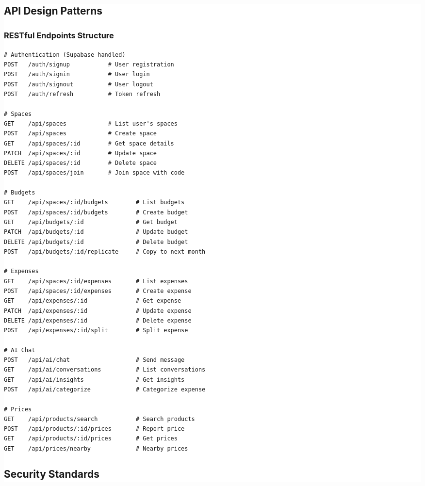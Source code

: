 ## API Design Patterns

### RESTful Endpoints Structure

```
# Authentication (Supabase handled)
POST   /auth/signup           # User registration
POST   /auth/signin           # User login
POST   /auth/signout          # User logout
POST   /auth/refresh          # Token refresh

# Spaces
GET    /api/spaces            # List user's spaces
POST   /api/spaces            # Create space
GET    /api/spaces/:id        # Get space details
PATCH  /api/spaces/:id        # Update space
DELETE /api/spaces/:id        # Delete space
POST   /api/spaces/join       # Join space with code

# Budgets
GET    /api/spaces/:id/budgets        # List budgets
POST   /api/spaces/:id/budgets        # Create budget
GET    /api/budgets/:id               # Get budget
PATCH  /api/budgets/:id               # Update budget
DELETE /api/budgets/:id               # Delete budget
POST   /api/budgets/:id/replicate     # Copy to next month

# Expenses
GET    /api/spaces/:id/expenses       # List expenses
POST   /api/spaces/:id/expenses       # Create expense
GET    /api/expenses/:id              # Get expense
PATCH  /api/expenses/:id              # Update expense
DELETE /api/expenses/:id              # Delete expense
POST   /api/expenses/:id/split        # Split expense

# AI Chat
POST   /api/ai/chat                   # Send message
GET    /api/ai/conversations          # List conversations
GET    /api/ai/insights               # Get insights
POST   /api/ai/categorize             # Categorize expense

# Prices
GET    /api/products/search           # Search products
POST   /api/products/:id/prices       # Report price
GET    /api/products/:id/prices       # Get prices
GET    /api/prices/nearby             # Nearby prices
```

## Security Standards
